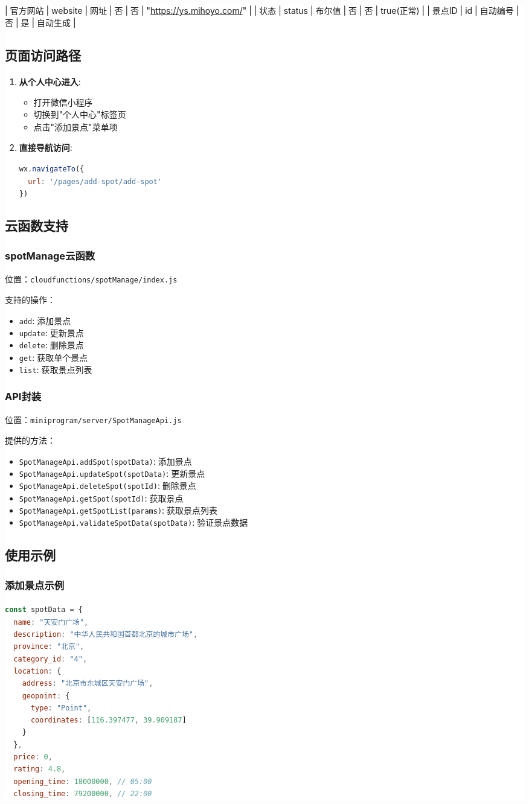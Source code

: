 | 官方网站 | website | 网址 | 否 | 否 | "https://ys.mihoyo.com/" |
| 状态 | status | 布尔值 | 否 | 否 | true(正常) |
| 景点ID | id | 自动编号 | 否 | 是 | 自动生成 |

## 页面访问路径

1. **从个人中心进入**: 
   - 打开微信小程序
   - 切换到"个人中心"标签页
   - 点击"添加景点"菜单项

2. **直接导航访问**:
   ```javascript
   wx.navigateTo({
     url: '/pages/add-spot/add-spot'
   })
   ```

## 云函数支持

### spotManage云函数
位置：`cloudfunctions/spotManage/index.js`

支持的操作：
- `add`: 添加景点
- `update`: 更新景点
- `delete`: 删除景点
- `get`: 获取单个景点
- `list`: 获取景点列表

### API封装
位置：`miniprogram/server/SpotManageApi.js`

提供的方法：
- `SpotManageApi.addSpot(spotData)`: 添加景点
- `SpotManageApi.updateSpot(spotData)`: 更新景点
- `SpotManageApi.deleteSpot(spotId)`: 删除景点
- `SpotManageApi.getSpot(spotId)`: 获取景点
- `SpotManageApi.getSpotList(params)`: 获取景点列表
- `SpotManageApi.validateSpotData(spotData)`: 验证景点数据

## 使用示例

### 添加景点示例
```javascript
const spotData = {
  name: "天安门广场",
  description: "中华人民共和国首都北京的城市广场",
  province: "北京",
  category_id: "4",
  location: {
    address: "北京市东城区天安门广场",
    geopoint: {
      type: "Point",
      coordinates: [116.397477, 39.909187]
    }
  },
  price: 0,
  rating: 4.8,
  opening_time: 18000000, // 05:00
  closing_time: 79200000, // 22:00
```